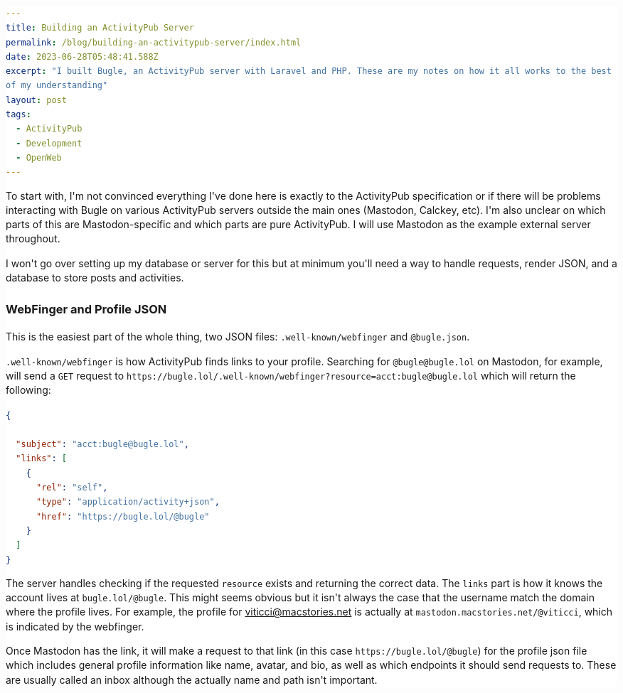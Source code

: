 ```yaml
---
title: Building an ActivityPub Server
permalink: /blog/building-an-activitypub-server/index.html
date: 2023-06-28T05:48:41.588Z
excerpt: "I built Bugle, an ActivityPub server with Laravel and PHP. These are my notes on how it all works to the best of my understanding"
layout: post
tags:
  - ActivityPub
  - Development
  - OpenWeb
---
```


To start with, I'm not convinced everything I've done here is exactly to the ActivityPub specification or if there will be problems interacting with Bugle on various ActivityPub servers outside the main ones (Mastodon, Calckey, etc). I'm also unclear on which parts of this are Mastodon-specific and which parts are pure ActivityPub. I will use Mastodon as the example external server throughout.

I won't go over setting up my database or server for this but at minimum you'll need a way to handle requests, render JSON, and a database to store posts and activities.

### WebFinger and Profile JSON

This is the easiest part of the whole thing, two JSON files: `.well-known/webfinger` and `@bugle.json`.

`.well-known/webfinger` is how ActivityPub finds links to your profile. Searching for `@bugle@bugle.lol` on Mastodon, for example, will send a `GET` request to `https://bugle.lol/.well-known/webfinger?resource=acct:bugle@bugle.lol` which will return the following:

```json
{

  "subject": "acct:bugle@bugle.lol",
  "links": [
    {
      "rel": "self",
      "type": "application/activity+json",
      "href": "https://bugle.lol/@bugle"
    }
  ]
}
```

The server handles checking if the requested `resource` exists and returning the correct data. The `links` part is how it knows the account lives at `bugle.lol/@bugle`. This might seems obvious but it isn't always the case that the username match the domain where the profile lives. For example, the profile for [viticci@macstories.net](https://mastodon.macstories.net/@viticci) is actually at `mastodon.macstories.net/@viticci`, which is indicated by the webfinger.

Once Mastodon has the link, it will make a request to that link (in this case `https://bugle.lol/@bugle`) for the profile json file which includes general profile information like name, avatar, and bio, as well as which endpoints it should send requests to. These are usually called an inbox although the actually name and path isn't important. 
